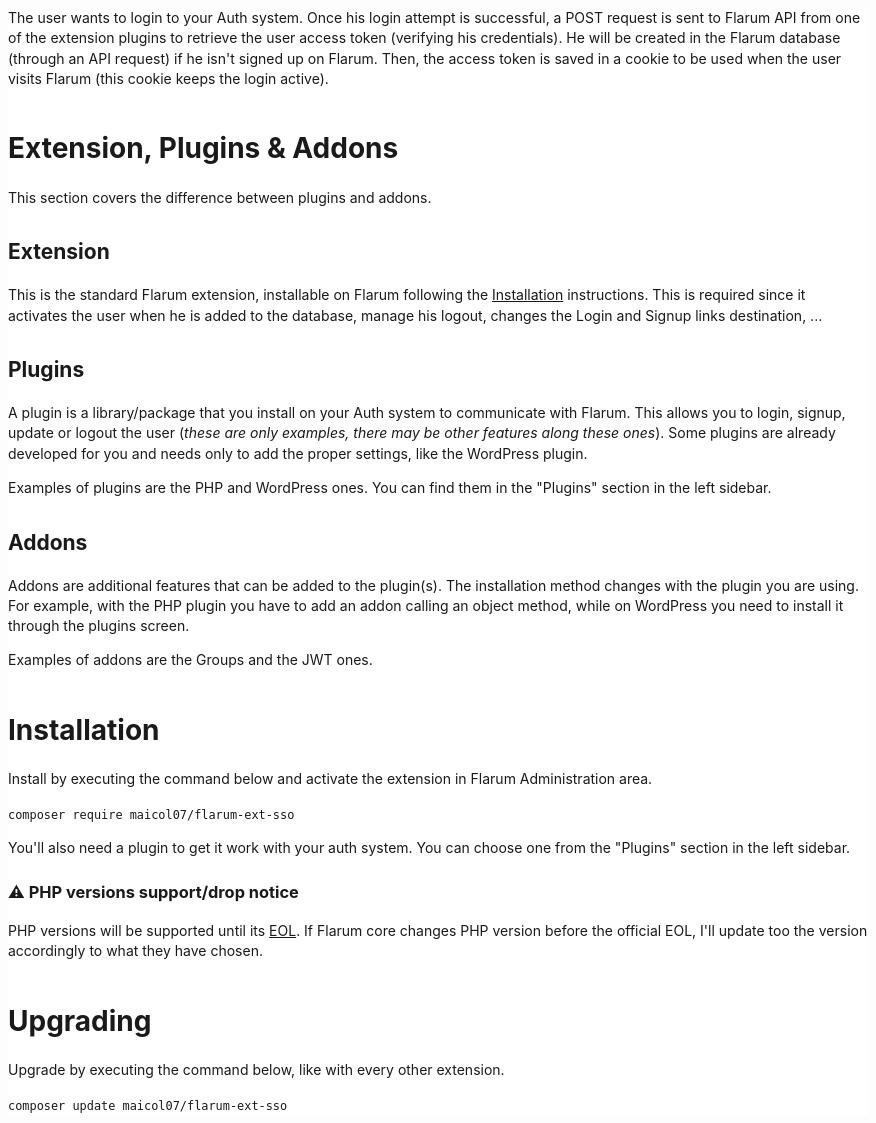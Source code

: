The user wants to login to your Auth system. Once his login attempt is successful, a POST request is sent to Flarum API from one of the extension plugins to retrieve the user access token (verifying his credentials). He will be created in the Flarum database (through an API request) if he isn't signed up on Flarum.
Then, the access token is saved in a cookie to be used when the user visits Flarum (this cookie keeps the login active).

# Extension, Plugins & Addons
This section covers the difference between plugins and addons.

## Extension
This is the standard Flarum extension, installable on Flarum following the [Installation](#installation) instructions. This is required since it activates the user when he is added to the database, manage his logout, changes the Login and Signup links destination, ...

## Plugins
A plugin is a library/package that you install on your Auth system to communicate with Flarum. This allows you to login, signup, update or logout the user (*these are only examples, there may be other features along these ones*). Some plugins are already developed for you and needs only to add the proper settings, like the WordPress plugin.

Examples of plugins are the PHP and WordPress ones. You can find them in the "Plugins" section in the left sidebar.

## Addons
Addons are additional features that can be added to the plugin(s). The installation method changes with the plugin you are using. For example, with the PHP plugin you have to add an addon calling an object method, while on WordPress you need to install it through the plugins screen.

Examples of addons are the Groups and the JWT ones.

# Installation
Install by executing the command below and activate the extension in Flarum Administration area.
```
composer require maicol07/flarum-ext-sso
```

You'll also need a plugin to get it work with your auth system. You can choose one from the "Plugins" section in the left sidebar.

### ⚠️ PHP versions support/drop notice
PHP versions will be supported until its [EOL](https://www.php.net/supported-versions.php).
If Flarum core changes PHP version before the official EOL, I'll update too the version accordingly to what they have chosen.

# Upgrading
Upgrade by executing the command below, like with every other extension.
```
composer update maicol07/flarum-ext-sso
```
